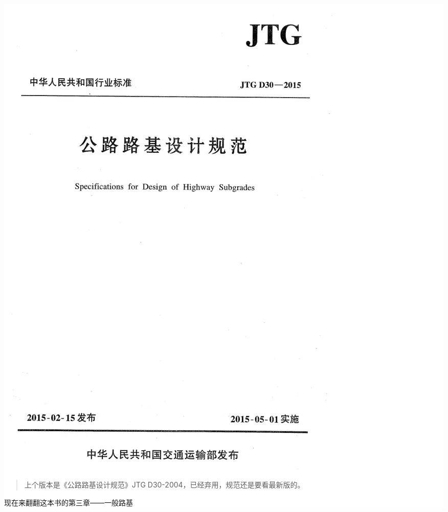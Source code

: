 ![image-20201128134856397](./04/fd95db3f6464483fa9e9cd17d825c940.webp)

> 上个版本是《公路路基设计规范》JTG D30-2004，已经弃用，规范还是要看最新版的。

现在来翻翻这本书的第三章——一般路基
